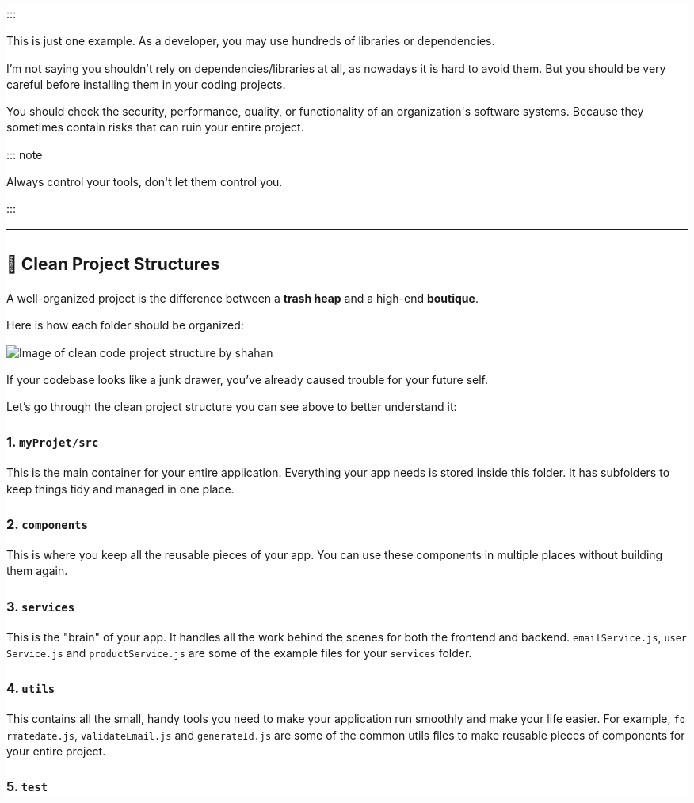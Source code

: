 :::

This is just one example. As a developer, you may use hundreds of libraries or dependencies.

I’m not saying you shouldn’t rely on dependencies/libraries at all, as nowadays it is hard to avoid them. But you should be very careful before installing them in your coding projects.

You should check the security, performance, quality, or functionality of an organization's software systems. Because they sometimes contain risks that can ruin your entire project.

::: note

Always control your tools, don't let them control you.

:::

---

## 📂 Clean Project Structures

A well-organized project is the difference between a **trash heap** and a high-end **boutique**.

Here is how each folder should be organized:

![Image of clean code project structure by shahan](https://dev-to-uploads.s3.amazonaws.com/uploads/articles/9xwyg9iqqcybz21lsgxz.png)

If your codebase looks like a junk drawer, you’ve already caused trouble for your future self.

Let’s go through the clean project structure you can see above to better understand it:

### 1. <FontIcon icon="fas fa-folder-open"/>`myProjet/src`

This is the main container for your entire application. Everything your app needs is stored inside this folder. It has subfolders to keep things tidy and managed in one place.

### 2. <FontIcon icon="fas fa-folder-open"/>`components`

This is where you keep all the reusable pieces of your app. You can use these components in multiple places without building them again.

### 3. <FontIcon icon="fas fa-folder-open"/>`services`

This is the "brain" of your app. It handles all the work behind the scenes for both the frontend and backend. <FontIcon icon="fa-brands fa-js"/>`emailService.js`, <FontIcon icon="fa-brands fa-js"/>`userService.js` and <FontIcon icon="fa-brands fa-js"/>`productService.js` are some of the example files for your `services` folder.

### 4. <FontIcon icon="fas fa-folder-open"/>`utils`

This contains all the small, handy tools you need to make your application run smoothly and make your life easier. For example, <FontIcon icon="fa-brands fa-js"/>`formatedate.js`, <FontIcon icon="fa-brands fa-js"/>`validateEmail.js` and `generateId.js` are some of the common utils files to make reusable pieces of components for your entire project.

### 5. <FontIcon icon="fas fa-folder-open"/>`test`
